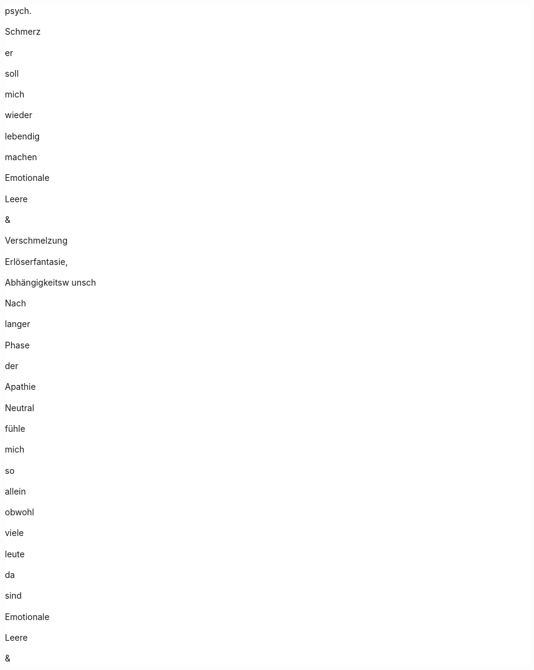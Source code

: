 psych.

Schmerz

er

soll

mich

wieder

lebendig

machen

Emotionale

Leere

&

Verschmelzung

Erlöserfantasie,

Abhängigkeitsw
unsch

Nach

langer

Phase

der

Apathie

Neutral

fühle

mich

so

allein

obwohl

viele

leute

da

sind

Emotionale

Leere

&
